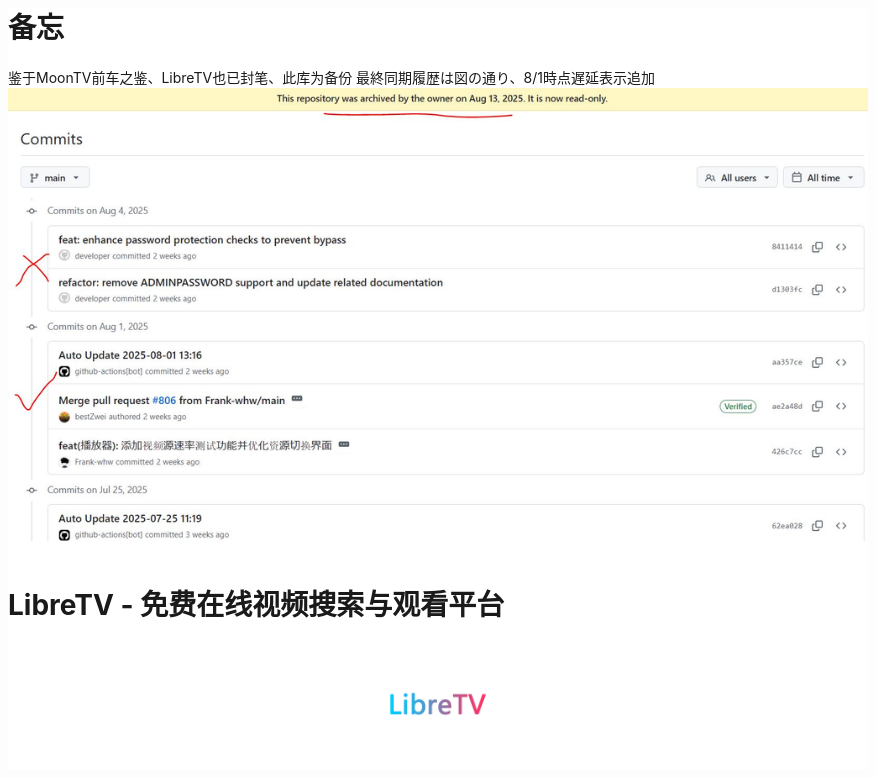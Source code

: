 # 备忘

鉴于MoonTV前车之鉴、LibreTV也已封笔、此库为备份 
最終同期履歴は図の通り、8/1時点遅延表示追加 
![](キャプチャ.JPG)



# LibreTV - 免费在线视频搜索与观看平台

<div align="center">
  <img src="image/logo.png" alt="LibreTV Logo" width="120">
  <br>